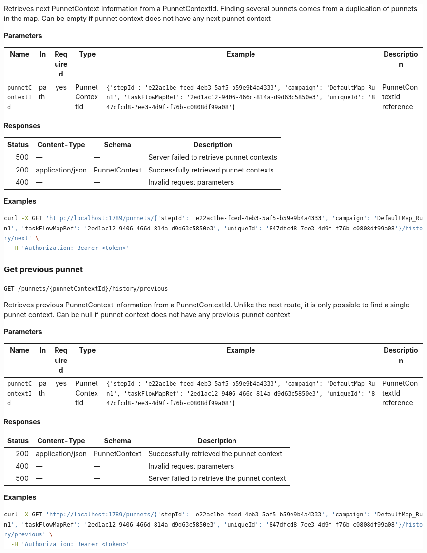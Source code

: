 Retrieves next PunnetContext information from a PunnetContextId. Finding several punnets comes from a duplication of punnets in the map. Can be empty if punnet context does not have any next punnet context

**Parameters**

| Name              | In   | Required | Type            | Example                                                                                                                                                                                           | Description               |
| ----------------- | ---- | :------: | --------------- | ------------------------------------------------------------------------------------------------------------------------------------------------------------------------------------------------- | ------------------------- |
| `punnetContextId` | path |   yes    | PunnetContextId | `{'stepId': 'e22ac1be-fced-4eb3-5af5-b59e9b4a4333', 'campaign': 'DefaultMap_Run1', 'taskFlowMapRef': '2ed1ac12-9406-466d-814a-d9d63c5850e3', 'uniqueId': '847dfcd8-7ee3-4d9f-f76b-c0808df99a08'}` | PunnetContextId reference |

**Responses**

| Status | Content-Type     | Schema        | Description                               |
| -----: | ---------------- | ------------- | ----------------------------------------- |
|    500 | —                | —             | Server failed to retrieve punnet contexts |
|    200 | application/json | PunnetContext | Successfully retrieved punnet contexts    |
|    400 | —                | —             | Invalid request parameters                |

**Examples**

```bash
curl -X GET 'http://localhost:1789/punnets/{'stepId': 'e22ac1be-fced-4eb3-5af5-b59e9b4a4333', 'campaign': 'DefaultMap_Run1', 'taskFlowMapRef': '2ed1ac12-9406-466d-814a-d9d63c5850e3', 'uniqueId': '847dfcd8-7ee3-4d9f-f76b-c0808df99a08'}/history/next' \
  -H 'Authorization: Bearer <token>'
```

### Get previous punnet

`GET /punnets/{punnetContextId}/history/previous`

Retrieves previous PunnetContext information from a PunnetContextId. Unlike the next route, it is only possible to find a single punnet context. Can be null if punnet context does not have any previous punnet context

**Parameters**

| Name              | In   | Required | Type            | Example                                                                                                                                                                                           | Description               |
| ----------------- | ---- | :------: | --------------- | ------------------------------------------------------------------------------------------------------------------------------------------------------------------------------------------------- | ------------------------- |
| `punnetContextId` | path |   yes    | PunnetContextId | `{'stepId': 'e22ac1be-fced-4eb3-5af5-b59e9b4a4333', 'campaign': 'DefaultMap_Run1', 'taskFlowMapRef': '2ed1ac12-9406-466d-814a-d9d63c5850e3', 'uniqueId': '847dfcd8-7ee3-4d9f-f76b-c0808df99a08'}` | PunnetContextId reference |

**Responses**

| Status | Content-Type     | Schema        | Description                                  |
| -----: | ---------------- | ------------- | -------------------------------------------- |
|    200 | application/json | PunnetContext | Successfully retrieved the punnet context    |
|    400 | —                | —             | Invalid request parameters                   |
|    500 | —                | —             | Server failed to retrieve the punnet context |

**Examples**

```bash
curl -X GET 'http://localhost:1789/punnets/{'stepId': 'e22ac1be-fced-4eb3-5af5-b59e9b4a4333', 'campaign': 'DefaultMap_Run1', 'taskFlowMapRef': '2ed1ac12-9406-466d-814a-d9d63c5850e3', 'uniqueId': '847dfcd8-7ee3-4d9f-f76b-c0808df99a08'}/history/previous' \
  -H 'Authorization: Bearer <token>'
```
